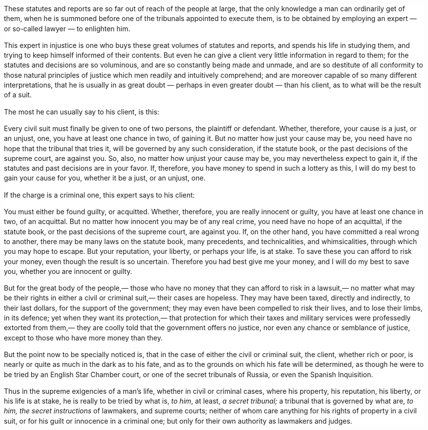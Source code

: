 These statutes and reports are so far out of reach of the people at large, that the only knowledge a man can ordinarily get of them, when he is summoned before one of the tribunals appointed to execute them, is to be obtained by employing an expert — or so-called lawyer — to enlighten him.

This expert in injustice is one who buys these great volumes of statutes and reports, and spends his life in studying them, and trying to keep himself informed of their contents. But even he can give a client very little information in regard to them; for the statutes and decisions are so voluminous, and are so constantly being made and unmade, and are so destitute of all conformity to those natural principles of justice which men readily and intuitively comprehend; and are moreover capable of so many different interpretations, that he is usually in as great doubt — perhaps in even greater doubt — than his client, as to what will be the result of a suit.

The most he can usually say to his client, is this:

Every civil suit must finally be given to one of two persons, the plaintiff or defendant. Whether, therefore, your cause is a just, or an unjust, one, you have at least one chance in two, of gaining it. But no matter how just your cause may be, you need have no hope that the tribunal that tries it, will be governed by any such consideration, if the statute book, or the past decisions of the supreme court, are against you. So, also, no matter how unjust your cause may be, you may nevertheless expect to gain it, if the statutes and past decisions are in your favor. If, therefore, you have money to spend in such a lottery as this, I will do my best to gain your cause for you, whether it be a just, or an unjust, one.

If the charge is a criminal one, this expert says to his client:

You must either be found guilty, or acquitted. Whether, therefore, you are really innocent or guilty, you have at least one chance in two, of an acquittal. But no matter how innocent you may be of any real crime, you need have no hope of an acquittal, if the statute book, or the past decisions of the supreme court, are against you. If, on the other hand, you have committed a real wrong to another, there may be many laws on the statute book, many precedents, and technicalities, and whimsicalities, through which you may hope to escape. But your reputation, your liberty, or perhaps your life, is at stake. To save these you can afford to risk your money, even though the result is so uncertain. Therefore you had best give me your money, and I will do my best to save you, whether you are innocent or guilty.

But for the great body of the people,— those who have no money that they can afford to risk in a lawsuit,— no matter what may be their rights in either a civil or criminal suit,— their cases are hopeless. They may have been taxed, directly and indirectly, to their last dollars, for the support of the government; they may even have been compelled to risk their lives, and to lose their limbs, in its defence; yet when they want its protection,— that protection for which their taxes and military services were professedly extorted from them,— they are coolly told that the government offers no justice, nor even any chance or semblance of justice, except to those who have more money than they.

But the point now to be specially noticed is, that in the case of either the civil or criminal suit, the client, whether rich or poor, is nearly or quite as much in the dark as to his fate, and as to the grounds on which his fate will be determined, as though he were to be tried by an English Star Chamber court, or one of the secret tribunals of Russia, or even the Spanish Inquisition.

Thus in the supreme exigencies of a man’s life, whether in civil or criminal cases, where his property, his reputation, his liberty, or his life is at stake, he is really to be tried by what is, *to him*, at least, *a secret tribunal;* a tribunal that is governed by what are, *to him, the secret instructions* of lawmakers, and supreme courts; neither of whom care anything for his rights of property in a civil suit, or for his guilt or innocence in a criminal one; but only for their own authority as lawmakers and judges.

